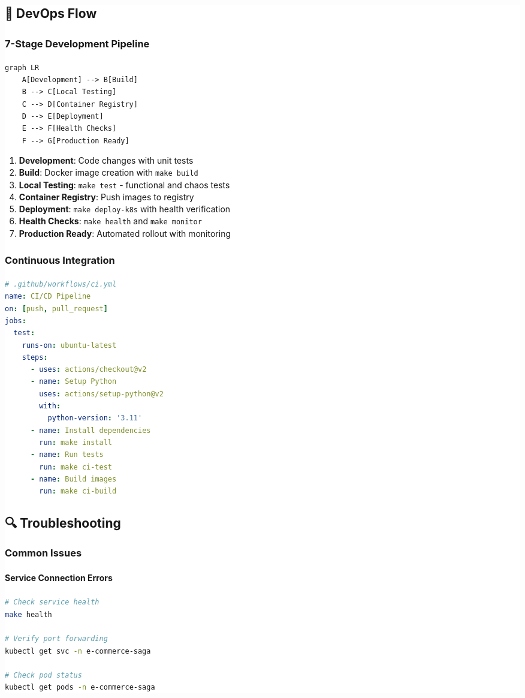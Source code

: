 ## 🔧 DevOps Flow

### 7-Stage Development Pipeline

```mermaid
graph LR
    A[Development] --> B[Build]
    B --> C[Local Testing]
    C --> D[Container Registry]
    D --> E[Deployment]
    E --> F[Health Checks]
    F --> G[Production Ready]
```

1. **Development**: Code changes with unit tests
2. **Build**: Docker image creation with `make build`
3. **Local Testing**: `make test` - functional and chaos tests
4. **Container Registry**: Push images to registry
5. **Deployment**: `make deploy-k8s` with health verification
6. **Health Checks**: `make health` and `make monitor`
7. **Production Ready**: Automated rollout with monitoring

### Continuous Integration

```yaml
# .github/workflows/ci.yml
name: CI/CD Pipeline
on: [push, pull_request]
jobs:
  test:
    runs-on: ubuntu-latest
    steps:
      - uses: actions/checkout@v2
      - name: Setup Python
        uses: actions/setup-python@v2
        with:
          python-version: '3.11'
      - name: Install dependencies
        run: make install
      - name: Run tests
        run: make ci-test
      - name: Build images
        run: make ci-build
```

## 🔍 Troubleshooting

### Common Issues

#### Service Connection Errors
```bash
# Check service health
make health

# Verify port forwarding
kubectl get svc -n e-commerce-saga

# Check pod status
kubectl get pods -n e-commerce-saga
```
